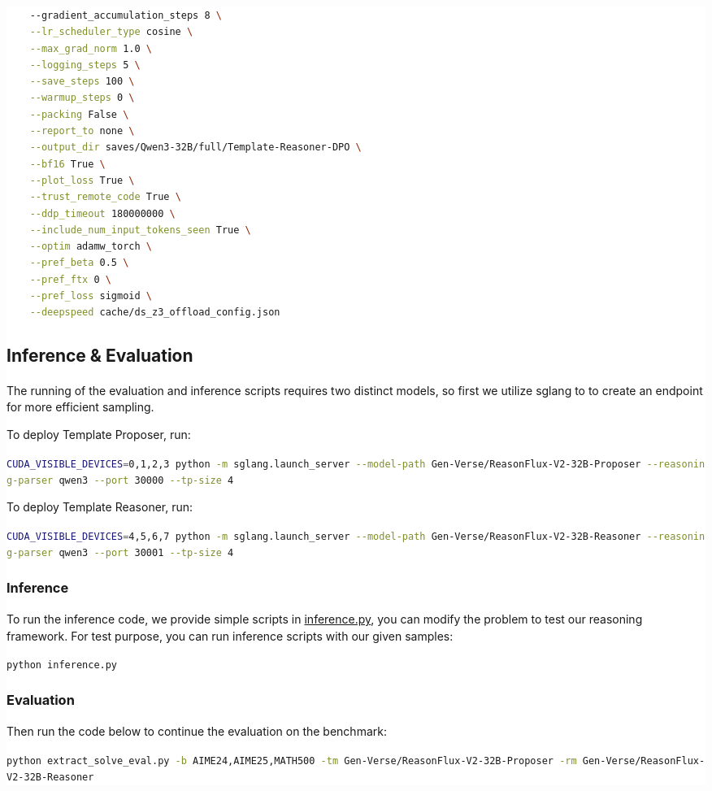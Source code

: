 ```bash
    --gradient_accumulation_steps 8 \
    --lr_scheduler_type cosine \
    --max_grad_norm 1.0 \
    --logging_steps 5 \
    --save_steps 100 \
    --warmup_steps 0 \
    --packing False \
    --report_to none \
    --output_dir saves/Qwen3-32B/full/Template-Reasoner-DPO \
    --bf16 True \
    --plot_loss True \
    --trust_remote_code True \
    --ddp_timeout 180000000 \
    --include_num_input_tokens_seen True \
    --optim adamw_torch \
    --pref_beta 0.5 \
    --pref_ftx 0 \
    --pref_loss sigmoid \
    --deepspeed cache/ds_z3_offload_config.json
```

## Inference & Evaluation

The running of the evaluation and inference scripts requires two distinct models, so first we utilize sglang to to create an endpoint for more efficient sampling.

To deploy Template Proposer, run:

```bash
CUDA_VISIBLE_DEVICES=0,1,2,3 python -m sglang.launch_server --model-path Gen-Verse/ReasonFlux-V2-32B-Proposer --reasoning-parser qwen3 --port 30000 --tp-size 4
```

To deploy Template Reasoner, run:

```bash
CUDA_VISIBLE_DEVICES=4,5,6,7 python -m sglang.launch_server --model-path Gen-Verse/ReasonFlux-V2-32B-Reasoner --reasoning-parser qwen3 --port 30001 --tp-size 4
```

###  Inference

To run the inference code, we provide simple scripts in [inference.py](inference.py), you can modify the problem to test our reasoning framework. For test purpose, you can run inference scripts with our given samples:

```bash
python inference.py
```

### Evaluation

Then run the code below to continue the evaluation on the benchmark:

```bash
python extract_solve_eval.py -b AIME24,AIME25,MATH500 -tm Gen-Verse/ReasonFlux-V2-32B-Proposer -rm Gen-Verse/ReasonFlux-V2-32B-Reasoner
```
